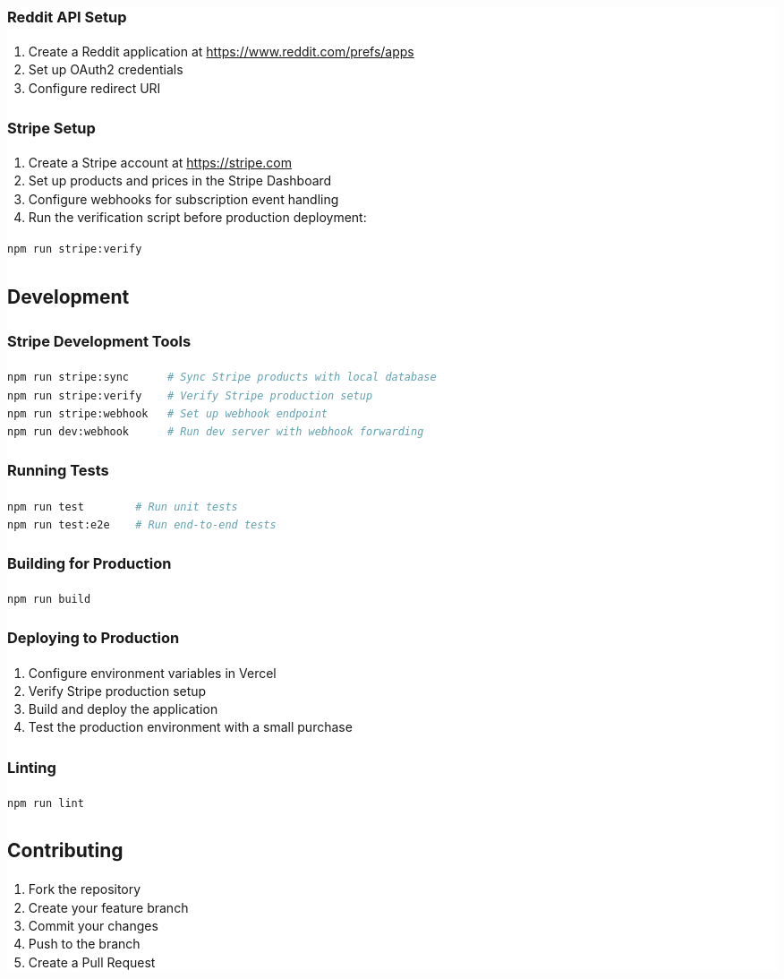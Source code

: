 ### Reddit API Setup
1. Create a Reddit application at https://www.reddit.com/prefs/apps
2. Set up OAuth2 credentials
3. Configure redirect URI

### Stripe Setup
1. Create a Stripe account at https://stripe.com
2. Set up products and prices in the Stripe Dashboard
3. Configure webhooks for subscription event handling
4. Run the verification script before production deployment:
```bash
npm run stripe:verify
```

## Development

### Stripe Development Tools
```bash
npm run stripe:sync      # Sync Stripe products with local database
npm run stripe:verify    # Verify Stripe production setup
npm run stripe:webhook   # Set up webhook endpoint
npm run dev:webhook      # Run dev server with webhook forwarding
```

### Running Tests
```bash
npm run test        # Run unit tests
npm run test:e2e    # Run end-to-end tests
```

### Building for Production
```bash
npm run build
```

### Deploying to Production
1. Configure environment variables in Vercel
2. Verify Stripe production setup
3. Build and deploy the application
4. Test the production environment with a small purchase

### Linting
```bash
npm run lint
```

## Contributing

1. Fork the repository
2. Create your feature branch
3. Commit your changes
4. Push to the branch
5. Create a Pull Request
